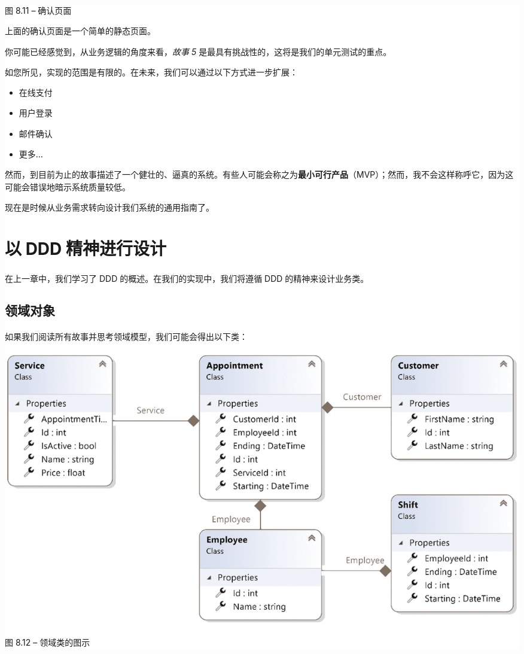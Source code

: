 图 8.11 – 确认页面

上面的确认页面是一个简单的静态页面。

你可能已经感觉到，从业务逻辑的角度来看，*故事 5* 是最具有挑战性的，这将是我们的单元测试的重点。

如您所见，实现的范围是有限的。在未来，我们可以通过以下方式进一步扩展：

+   在线支付

+   用户登录

+   邮件确认

+   更多…

然而，到目前为止的故事描述了一个健壮的、逼真的系统。有些人可能会称之为**最小可行产品**（MVP）；然而，我不会这样称呼它，因为这可能会错误地暗示系统质量较低。

现在是时候从业务需求转向设计我们系统的通用指南了。

# 以 DDD 精神进行设计

在上一章中，我们学习了 DDD 的概述。在我们的实现中，我们将遵循 DDD 的精神来设计业务类。

## 领域对象

如果我们阅读所有故事并思考领域模型，我们可能会得出以下类：

![图 8.12 – 领域类的图示](img/Figure_8.12_B18370.jpg)

图 8.12 – 领域类的图示
